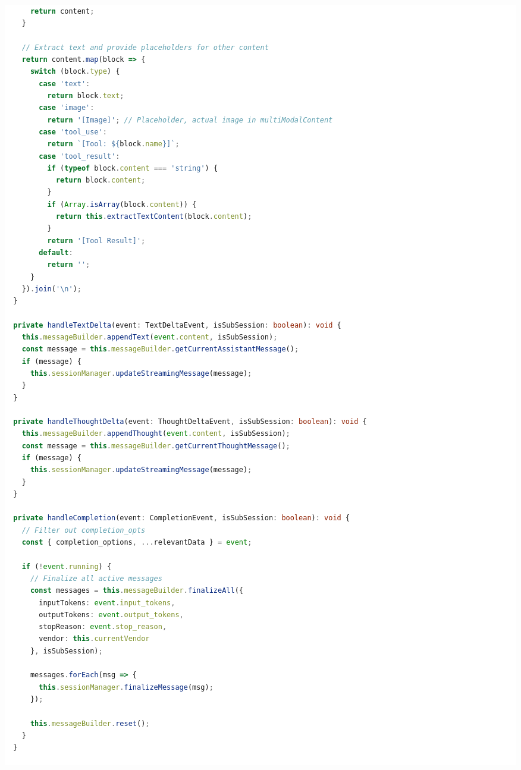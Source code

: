 ```typescript
      return content;
    }
    
    // Extract text and provide placeholders for other content
    return content.map(block => {
      switch (block.type) {
        case 'text':
          return block.text;
        case 'image':
          return '[Image]'; // Placeholder, actual image in multiModalContent
        case 'tool_use':
          return `[Tool: ${block.name}]`;
        case 'tool_result':
          if (typeof block.content === 'string') {
            return block.content;
          }
          if (Array.isArray(block.content)) {
            return this.extractTextContent(block.content);
          }
          return '[Tool Result]';
        default:
          return '';
      }
    }).join('\n');
  }
  
  private handleTextDelta(event: TextDeltaEvent, isSubSession: boolean): void {
    this.messageBuilder.appendText(event.content, isSubSession);
    const message = this.messageBuilder.getCurrentAssistantMessage();
    if (message) {
      this.sessionManager.updateStreamingMessage(message);
    }
  }
  
  private handleThoughtDelta(event: ThoughtDeltaEvent, isSubSession: boolean): void {
    this.messageBuilder.appendThought(event.content, isSubSession);
    const message = this.messageBuilder.getCurrentThoughtMessage();
    if (message) {
      this.sessionManager.updateStreamingMessage(message);
    }
  }
  
  private handleCompletion(event: CompletionEvent, isSubSession: boolean): void {
    // Filter out completion_opts
    const { completion_options, ...relevantData } = event;
    
    if (!event.running) {
      // Finalize all active messages
      const messages = this.messageBuilder.finalizeAll({
        inputTokens: event.input_tokens,
        outputTokens: event.output_tokens,
        stopReason: event.stop_reason,
        vendor: this.currentVendor
      }, isSubSession);
      
      messages.forEach(msg => {
        this.sessionManager.finalizeMessage(msg);
      });
      
      this.messageBuilder.reset();
    }
  }
  
```
